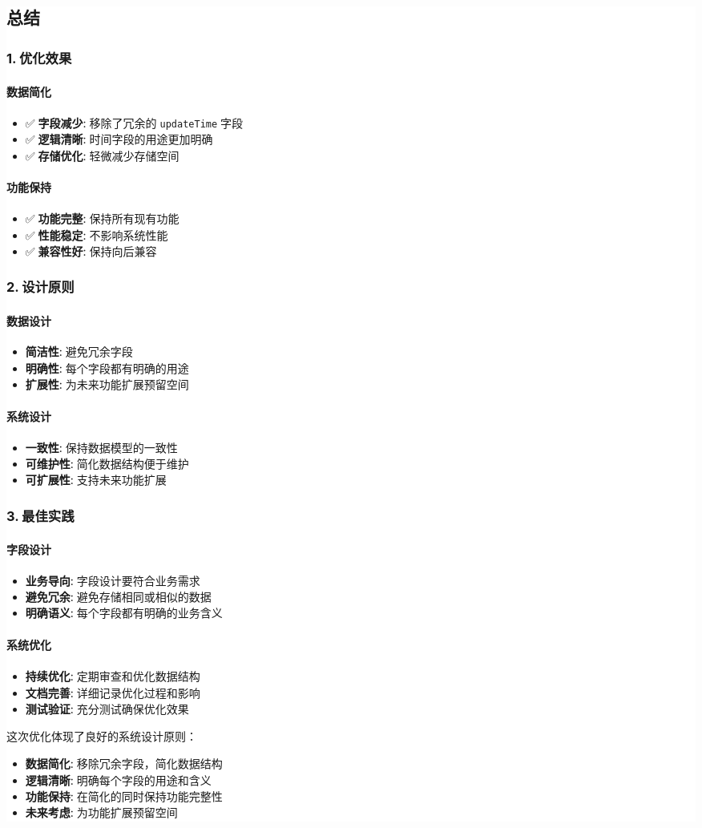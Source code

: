 ## 总结

### 1. 优化效果

#### 数据简化

- ✅ **字段减少**: 移除了冗余的 `updateTime` 字段
- ✅ **逻辑清晰**: 时间字段的用途更加明确
- ✅ **存储优化**: 轻微减少存储空间

#### 功能保持

- ✅ **功能完整**: 保持所有现有功能
- ✅ **性能稳定**: 不影响系统性能
- ✅ **兼容性好**: 保持向后兼容

### 2. 设计原则

#### 数据设计

- **简洁性**: 避免冗余字段
- **明确性**: 每个字段都有明确的用途
- **扩展性**: 为未来功能扩展预留空间

#### 系统设计

- **一致性**: 保持数据模型的一致性
- **可维护性**: 简化数据结构便于维护
- **可扩展性**: 支持未来功能扩展

### 3. 最佳实践

#### 字段设计

- **业务导向**: 字段设计要符合业务需求
- **避免冗余**: 避免存储相同或相似的数据
- **明确语义**: 每个字段都有明确的业务含义

#### 系统优化

- **持续优化**: 定期审查和优化数据结构
- **文档完善**: 详细记录优化过程和影响
- **测试验证**: 充分测试确保优化效果

这次优化体现了良好的系统设计原则：

- **数据简化**: 移除冗余字段，简化数据结构
- **逻辑清晰**: 明确每个字段的用途和含义
- **功能保持**: 在简化的同时保持功能完整性
- **未来考虑**: 为功能扩展预留空间
